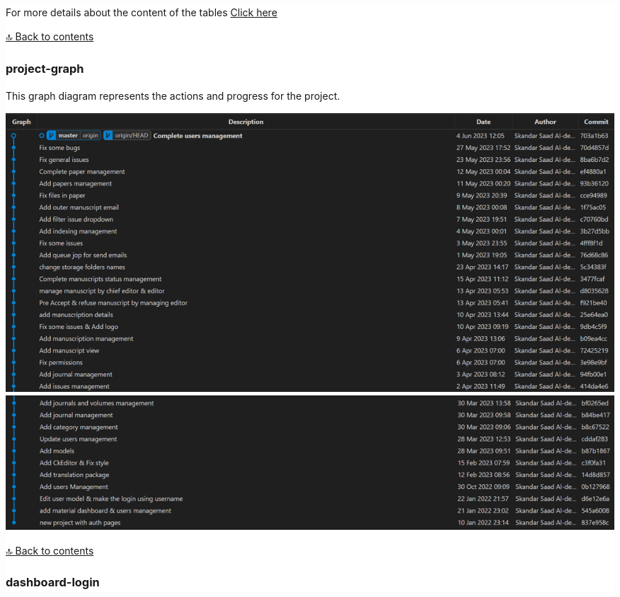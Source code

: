 For more details about the content of the tables <a href="/neoma.pdf" target="_blank">Click here</a>

[🔝 Back to contents](#contents)

### **project-graph**

This graph diagram represents the actions and progress for the project.

![App Logo](/images/graph(1).png)
![App Logo](/images/graph(2).png)

[🔝 Back to contents](#contents)

### **dashboard-login**
